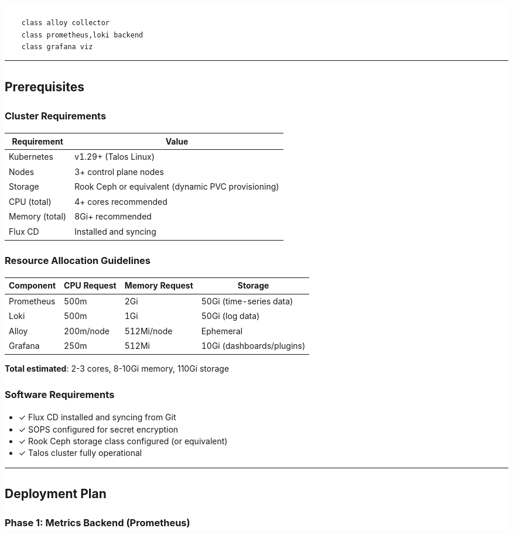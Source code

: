 ```mermaid

    class alloy collector
    class prometheus,loki backend
    class grafana viz
```

---

## Prerequisites

### Cluster Requirements

| Requirement | Value |
|------------|-------|
| Kubernetes | v1.29+ (Talos Linux) |
| Nodes | 3+ control plane nodes |
| Storage | Rook Ceph or equivalent (dynamic PVC provisioning) |
| CPU (total) | 4+ cores recommended |
| Memory (total) | 8Gi+ recommended |
| Flux CD | Installed and syncing |

### Resource Allocation Guidelines

| Component | CPU Request | Memory Request | Storage |
|-----------|-------------|----------------|---------|
| Prometheus | 500m | 2Gi | 50Gi (time-series data) |
| Loki | 500m | 1Gi | 50Gi (log data) |
| Alloy | 200m/node | 512Mi/node | Ephemeral |
| Grafana | 250m | 512Mi | 10Gi (dashboards/plugins) |

**Total estimated**: 2-3 cores, 8-10Gi memory, 110Gi storage

### Software Requirements

- ✓ Flux CD installed and syncing from Git
- ✓ SOPS configured for secret encryption
- ✓ Rook Ceph storage class configured (or equivalent)
- ✓ Talos cluster fully operational

---

## Deployment Plan

### Phase 1: Metrics Backend (Prometheus)
